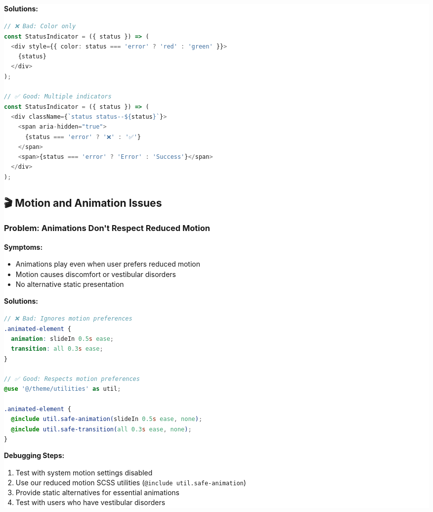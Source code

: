 **Solutions:**

```typescript
// ❌ Bad: Color only
const StatusIndicator = ({ status }) => (
  <div style={{ color: status === 'error' ? 'red' : 'green' }}>
    {status}
  </div>
);

// ✅ Good: Multiple indicators
const StatusIndicator = ({ status }) => (
  <div className={`status status--${status}`}>
    <span aria-hidden="true">
      {status === 'error' ? '❌' : '✅'}
    </span>
    <span>{status === 'error' ? 'Error' : 'Success'}</span>
  </div>
);
```

## 🎬 Motion and Animation Issues

### Problem: Animations Don't Respect Reduced Motion

**Symptoms:**

- Animations play even when user prefers reduced motion
- Motion causes discomfort or vestibular disorders
- No alternative static presentation

**Solutions:**

```scss
// ❌ Bad: Ignores motion preferences
.animated-element {
  animation: slideIn 0.5s ease;
  transition: all 0.3s ease;
}

// ✅ Good: Respects motion preferences
@use '@/theme/utilities' as util;

.animated-element {
  @include util.safe-animation(slideIn 0.5s ease, none);
  @include util.safe-transition(all 0.3s ease, none);
}
```

**Debugging Steps:**

1. Test with system motion settings disabled
2. Use our reduced motion SCSS utilities (`@include util.safe-animation`)
3. Provide static alternatives for essential animations
4. Test with users who have vestibular disorders
